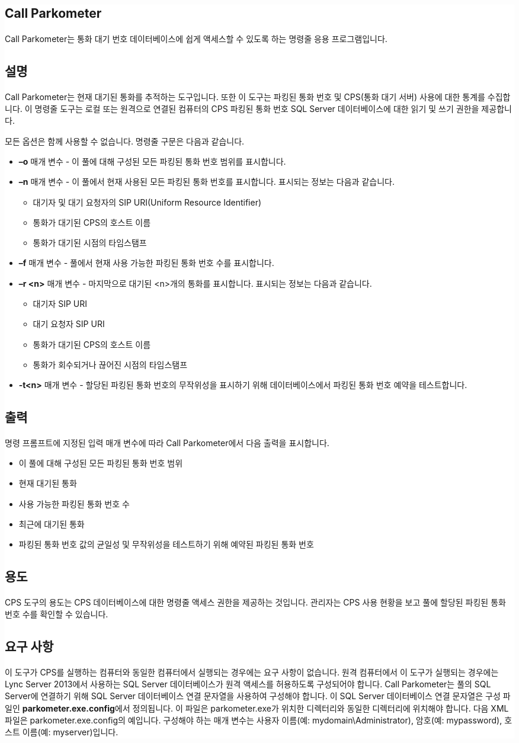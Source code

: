 ## Call Parkometer

Call Parkometer는 통화 대기 번호 데이터베이스에 쉽게 액세스할 수 있도록 하는 명령줄 응용 프로그램입니다.

## 설명

Call Parkometer는 현재 대기된 통화를 추적하는 도구입니다. 또한 이 도구는 파킹된 통화 번호 및 CPS(통화 대기 서버) 사용에 대한 통계를 수집합니다. 이 명령줄 도구는 로컬 또는 원격으로 연결된 컴퓨터의 CPS 파킹된 통화 번호 SQL Server 데이터베이스에 대한 읽기 및 쓰기 권한을 제공합니다.

모든 옵션은 함께 사용할 수 없습니다. 명령줄 구문은 다음과 같습니다.

  - **–o** 매개 변수 - 이 풀에 대해 구성된 모든 파킹된 통화 번호 범위를 표시합니다.

  - **–n** 매개 변수 - 이 풀에서 현재 사용된 모든 파킹된 통화 번호를 표시합니다. 표시되는 정보는 다음과 같습니다.
    
      - 대기자 및 대기 요청자의 SIP URI(Uniform Resource Identifier)
    
      - 통화가 대기된 CPS의 호스트 이름
    
      - 통화가 대기된 시점의 타임스탬프

  - **–f** 매개 변수 - 풀에서 현재 사용 가능한 파킹된 통화 번호 수를 표시합니다.

  - **–r \<n\>** 매개 변수 - 마지막으로 대기된 \<n\>개의 통화를 표시합니다. 표시되는 정보는 다음과 같습니다.
    
      - 대기자 SIP URI
    
      - 대기 요청자 SIP URI
    
      - 통화가 대기된 CPS의 호스트 이름
    
      - 통화가 회수되거나 끊어진 시점의 타임스탬프

  - **-t\<n\>** 매개 변수 - 할당된 파킹된 통화 번호의 무작위성을 표시하기 위해 데이터베이스에서 파킹된 통화 번호 예약을 테스트합니다.

## 출력

명령 프롬프트에 지정된 입력 매개 변수에 따라 Call Parkometer에서 다음 출력을 표시합니다.

  - 이 풀에 대해 구성된 모든 파킹된 통화 번호 범위

  - 현재 대기된 통화

  - 사용 가능한 파킹된 통화 번호 수

  - 최근에 대기된 통화

  - 파킹된 통화 번호 값의 균일성 및 무작위성을 테스트하기 위해 예약된 파킹된 통화 번호

## 용도

CPS 도구의 용도는 CPS 데이터베이스에 대한 명령줄 액세스 권한을 제공하는 것입니다. 관리자는 CPS 사용 현황을 보고 풀에 할당된 파킹된 통화 번호 수를 확인할 수 있습니다.

## 요구 사항

이 도구가 CPS를 실행하는 컴퓨터와 동일한 컴퓨터에서 실행되는 경우에는 요구 사항이 없습니다. 원격 컴퓨터에서 이 도구가 실행되는 경우에는 Lync Server 2013에서 사용하는 SQL Server 데이터베이스가 원격 액세스를 허용하도록 구성되어야 합니다. Call Parkometer는 풀의 SQL Server에 연결하기 위해 SQL Server 데이터베이스 연결 문자열을 사용하여 구성해야 합니다. 이 SQL Server 데이터베이스 연결 문자열은 구성 파일인 **parkometer.exe.config**에서 정의됩니다. 이 파일은 parkometer.exe가 위치한 디렉터리와 동일한 디렉터리에 위치해야 합니다. 다음 XML 파일은 parkometer.exe.config의 예입니다. 구성해야 하는 매개 변수는 사용자 이름(예: mydomain\\Administrator), 암호(예: mypassword), 호스트 이름(예: myserver)입니다.
